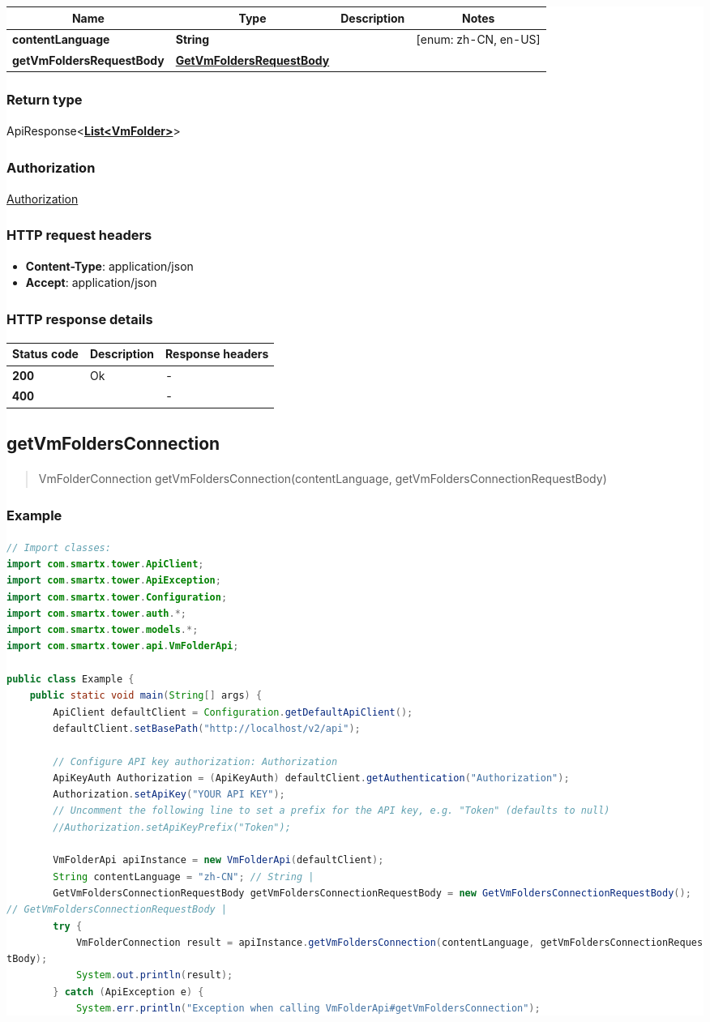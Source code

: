 Name | Type | Description  | Notes
------------- | ------------- | ------------- | -------------
 **contentLanguage** | **String**|  | [enum: zh-CN, en-US]
 **getVmFoldersRequestBody** | [**GetVmFoldersRequestBody**](GetVmFoldersRequestBody.md)|  |

### Return type

ApiResponse<[**List&lt;VmFolder&gt;**](VmFolder.md)>


### Authorization

[Authorization](../README.md#Authorization)

### HTTP request headers

- **Content-Type**: application/json
- **Accept**: application/json

### HTTP response details
| Status code | Description | Response headers |
|-------------|-------------|------------------|
| **200** | Ok |  -  |
| **400** |  |  -  |


## getVmFoldersConnection

> VmFolderConnection getVmFoldersConnection(contentLanguage, getVmFoldersConnectionRequestBody)



### Example

```java
// Import classes:
import com.smartx.tower.ApiClient;
import com.smartx.tower.ApiException;
import com.smartx.tower.Configuration;
import com.smartx.tower.auth.*;
import com.smartx.tower.models.*;
import com.smartx.tower.api.VmFolderApi;

public class Example {
    public static void main(String[] args) {
        ApiClient defaultClient = Configuration.getDefaultApiClient();
        defaultClient.setBasePath("http://localhost/v2/api");
        
        // Configure API key authorization: Authorization
        ApiKeyAuth Authorization = (ApiKeyAuth) defaultClient.getAuthentication("Authorization");
        Authorization.setApiKey("YOUR API KEY");
        // Uncomment the following line to set a prefix for the API key, e.g. "Token" (defaults to null)
        //Authorization.setApiKeyPrefix("Token");

        VmFolderApi apiInstance = new VmFolderApi(defaultClient);
        String contentLanguage = "zh-CN"; // String | 
        GetVmFoldersConnectionRequestBody getVmFoldersConnectionRequestBody = new GetVmFoldersConnectionRequestBody(); // GetVmFoldersConnectionRequestBody | 
        try {
            VmFolderConnection result = apiInstance.getVmFoldersConnection(contentLanguage, getVmFoldersConnectionRequestBody);
            System.out.println(result);
        } catch (ApiException e) {
            System.err.println("Exception when calling VmFolderApi#getVmFoldersConnection");
```